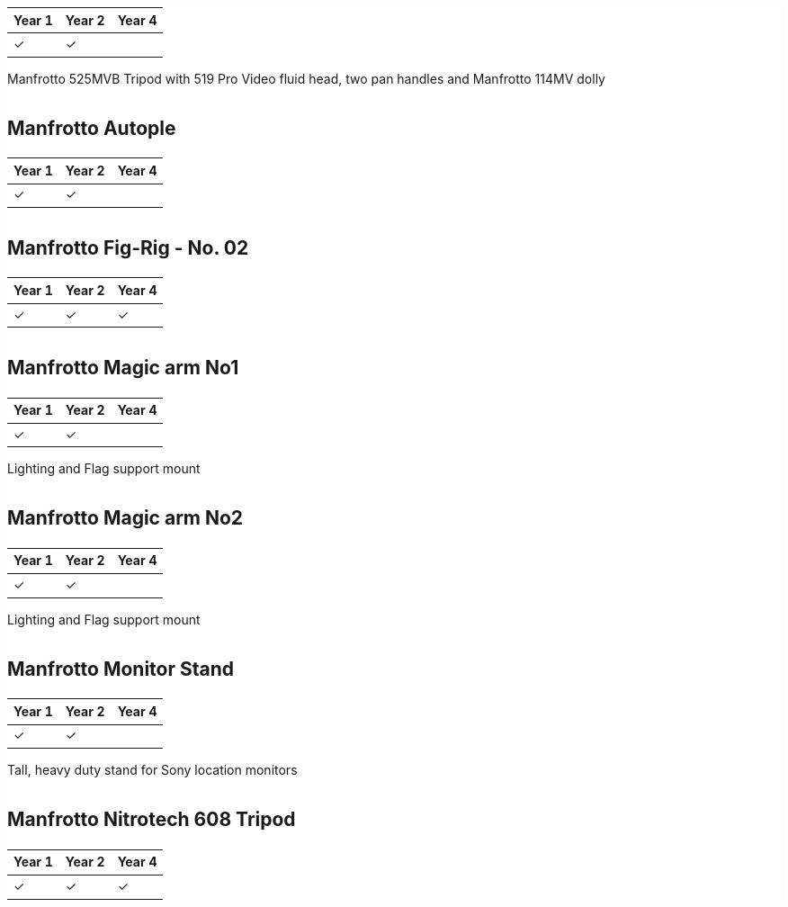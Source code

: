 Year 1|Year 2|Year 4
---|---|---
|&#10003;|&#10003;

Manfrotto 525MVB Tripod with 519 Pro Video fluid head, two pan handles and Manfrotto 114MV dolly

## Manfrotto Autople

Year 1|Year 2|Year 4
---|---|---
|&#10003;|&#10003;



## Manfrotto Fig-Rig - No. 02

Year 1|Year 2|Year 4
---|---|---
&#10003;|&#10003;|&#10003;



## Manfrotto Magic arm No1

Year 1|Year 2|Year 4
---|---|---
|&#10003;|&#10003;

Lighting and Flag support mount

## Manfrotto Magic arm No2

Year 1|Year 2|Year 4
---|---|---
|&#10003;|&#10003;

Lighting and Flag support mount

## Manfrotto Monitor Stand 

Year 1|Year 2|Year 4
---|---|---
|&#10003;|&#10003;

Tall, heavy duty stand for Sony location monitors

## Manfrotto Nitrotech 608 Tripod

Year 1|Year 2|Year 4
---|---|---
&#10003;|&#10003;|&#10003;
